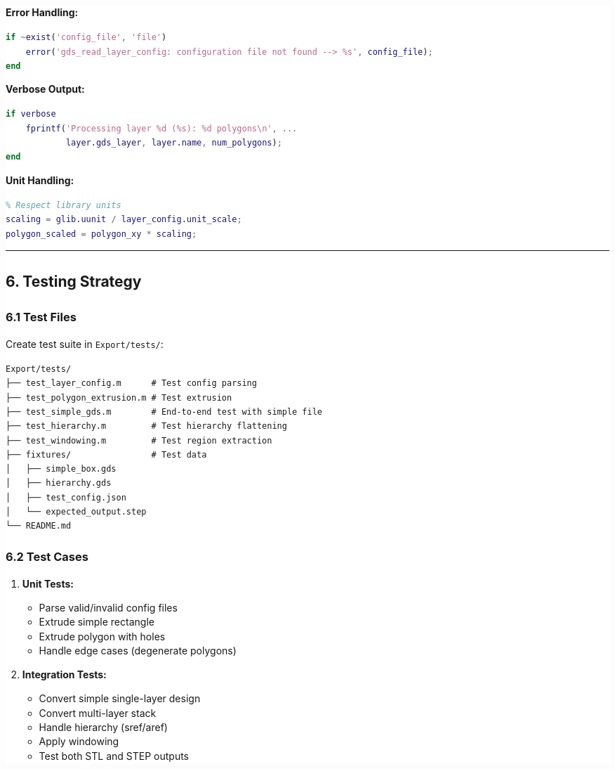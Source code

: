 **Error Handling:**
```matlab
if ~exist('config_file', 'file')
    error('gds_read_layer_config: configuration file not found --> %s', config_file);
end
```

**Verbose Output:**
```matlab
if verbose
    fprintf('Processing layer %d (%s): %d polygons\n', ...
            layer.gds_layer, layer.name, num_polygons);
end
```

**Unit Handling:**
```matlab
% Respect library units
scaling = glib.uunit / layer_config.unit_scale;
polygon_scaled = polygon_xy * scaling;
```

---

## 6. Testing Strategy

### 6.1 Test Files

Create test suite in `Export/tests/`:

```
Export/tests/
├── test_layer_config.m      # Test config parsing
├── test_polygon_extrusion.m # Test extrusion
├── test_simple_gds.m        # End-to-end test with simple file
├── test_hierarchy.m         # Test hierarchy flattening
├── test_windowing.m         # Test region extraction
├── fixtures/                # Test data
│   ├── simple_box.gds
│   ├── hierarchy.gds
│   ├── test_config.json
│   └── expected_output.step
└── README.md
```

### 6.2 Test Cases

1. **Unit Tests:**
   - Parse valid/invalid config files
   - Extrude simple rectangle
   - Extrude polygon with holes
   - Handle edge cases (degenerate polygons)

2. **Integration Tests:**
   - Convert simple single-layer design
   - Convert multi-layer stack
   - Handle hierarchy (sref/aref)
   - Apply windowing
   - Test both STL and STEP outputs
